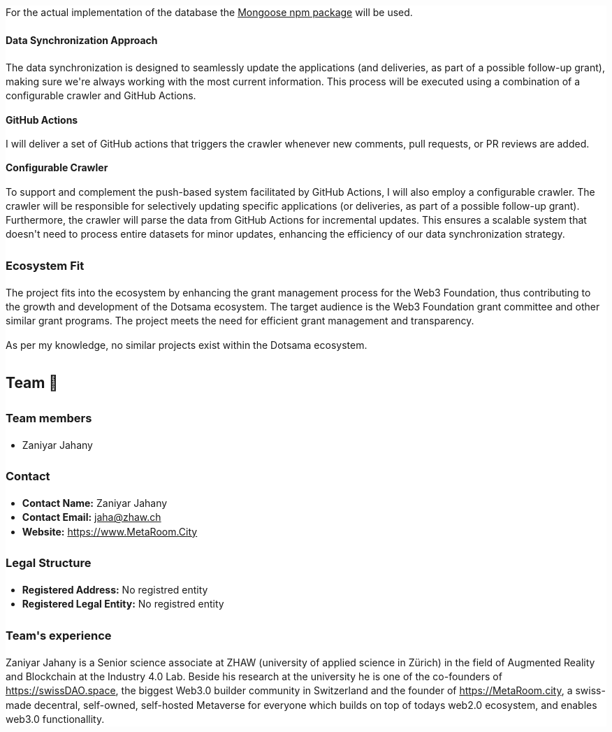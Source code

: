 For the actual implementation of the database the [Mongoose npm package](https://www.npmjs.com/package/mongoose) will be used.

#### Data Synchronization Approach
The data synchronization is designed to seamlessly update the applications (and deliveries, as part of a possible follow-up grant), making sure we're always working with the most current information. This process will be executed using a combination of a configurable crawler and GitHub Actions.

**GitHub Actions**

I will deliver a set of GitHub actions that triggers the crawler whenever new comments, pull requests, or PR reviews are added.

**Configurable Crawler**

To support and complement the push-based system facilitated by GitHub Actions, I will also employ a configurable crawler. The crawler will be responsible for selectively updating specific applications (or deliveries, as part of a possible follow-up grant). Furthermore, the crawler will parse the data from GitHub Actions for incremental updates. This ensures a scalable system that doesn't need to process entire datasets for minor updates, enhancing the efficiency of our data synchronization strategy.

### Ecosystem Fit

The project fits into the ecosystem by enhancing the grant management process for the Web3 Foundation, thus contributing to the growth and development of the Dotsama ecosystem. The target audience is the Web3 Foundation grant committee and other similar grant programs. The project meets the need for efficient grant management and transparency.

As per my knowledge, no similar projects exist within the Dotsama ecosystem.

## Team :busts_in_silhouette:

### Team members

- Zaniyar Jahany

### Contact

- **Contact Name:** Zaniyar Jahany
- **Contact Email:** jaha@zhaw.ch
- **Website:** https://www.MetaRoom.City

### Legal Structure

- **Registered Address:** No registred entity
- **Registered Legal Entity:** No registred entity

### Team's experience

Zaniyar Jahany is a Senior science associate at ZHAW (university of applied science in Zürich) in the field of Augmented Reality and Blockchain at the Industry 4.0 Lab. Beside his research at the university he is one of the co-founders of https://swissDAO.space, the biggest Web3.0 builder community in Switzerland and the founder of https://MetaRoom.city, a swiss-made decentral, self-owned, self-hosted Metaverse for everyone which builds on top of todays web2.0 ecosystem, and enables web3.0 functionallity.
